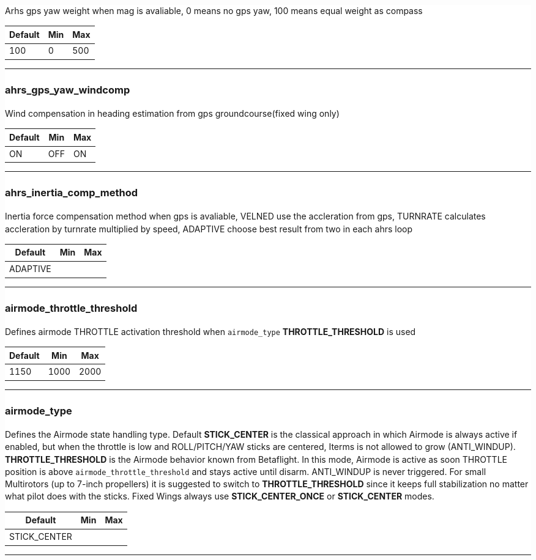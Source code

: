 Arhs gps yaw weight when mag is avaliable, 0 means no gps yaw, 100 means equal weight as compass

| Default | Min | Max |
| --- | --- | --- |
| 100 | 0 | 500 |

---

### ahrs_gps_yaw_windcomp

Wind compensation in heading estimation from gps groundcourse(fixed wing only)

| Default | Min | Max |
| --- | --- | --- |
| ON | OFF | ON |

---

### ahrs_inertia_comp_method

Inertia force compensation method when gps is avaliable, VELNED use the accleration from gps, TURNRATE calculates accleration by turnrate multiplied by speed, ADAPTIVE choose best result from two in each ahrs loop

| Default | Min | Max |
| --- | --- | --- |
| ADAPTIVE |  |  |

---

### airmode_throttle_threshold

Defines airmode THROTTLE activation threshold when `airmode_type` **THROTTLE_THRESHOLD** is used

| Default | Min | Max |
| --- | --- | --- |
| 1150 | 1000 | 2000 |

---

### airmode_type

Defines the Airmode state handling type. Default **STICK_CENTER** is the classical approach in which Airmode is always active if enabled, but when the throttle is low and ROLL/PITCH/YAW sticks are centered, Iterms is not allowed to grow (ANTI_WINDUP). **THROTTLE_THRESHOLD** is the Airmode behavior known from Betaflight. In this mode, Airmode is active as soon THROTTLE position is above `airmode_throttle_threshold` and stays active until disarm. ANTI_WINDUP is never triggered. For small Multirotors (up to 7-inch propellers) it is suggested to switch to **THROTTLE_THRESHOLD** since it keeps full stabilization no matter what pilot does with the sticks. Fixed Wings always use **STICK_CENTER_ONCE** or **STICK_CENTER** modes.

| Default | Min | Max |
| --- | --- | --- |
| STICK_CENTER |  |  |

---